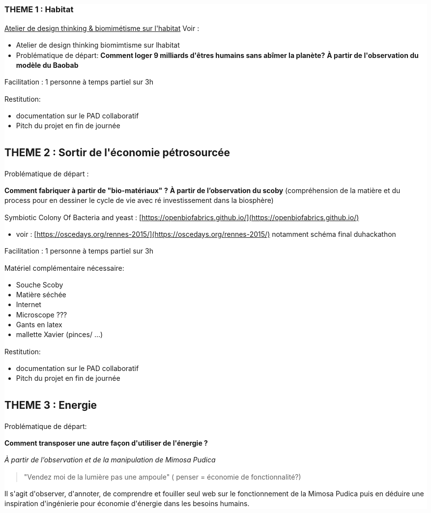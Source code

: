 
### THEME 1 : Habitat
[Atelier de design thinking & biomimétisme sur l'habitat](https://lebiome.github.io/#LeBiome/community/blob/master/Fiches_outils_pour_ateliers/atelier_DT_habitat.md)
Voir : 
+ Atelier de design thinking biomimtisme sur lhabitat 
+ Problématique de départ: 
**Comment loger 9 milliards d'êtres humains sans abîmer la planète?**
**À partir de l'observation du modèle du Baobab** 

Facilitation : 1 personne à temps partiel sur 3h
 
Restitution: 

- documentation sur le PAD collaboratif
- Pitch du projet en fin de journée

 
## THEME 2 : Sortir de l'économie pétrosourcée
Problématique de départ :
 
 **Comment fabriquer à partir de "bio-matériaux" ?**
 **À partir de l’observation du scoby** (compréhension de la matière et du process pour en dessiner le cycle de vie avec ré investissement dans la biosphère) 

Symbiotic Colony Of Bacteria and yeast : [https://openbiofabrics.github.io/](https://openbiofabrics.github.io/)
+ voir : [https://oscedays.org/rennes-2015/](https://oscedays.org/rennes-2015/) notamment schéma final duhackathon

Facilitation : 1 personne à temps partiel sur 3h 

Matériel complémentaire nécessaire: 

- Souche Scoby
- Matière séchée 
- Internet
- Microscope ???
- Gants en latex 
- mallette Xavier (pinces/ …)

Restitution: 

- documentation sur le PAD collaboratif
- Pitch du projet en fin de journée

 
## THEME 3 : Energie
Problématique de départ:
 
 **Comment transposer une autre façon d'utiliser de l'énergie ?**
 
 _À partir de l’observation et de la manipulation de Mimosa Pudica_
 
> "Vendez moi de la lumière pas une ampoule" ( penser = économie de fonctionnalité?)

Il s'agit d'observer, d'annoter, de comprendre et fouiller seul web sur le fonctionnement de la Mimosa Pudica puis en déduire une inspiration d'ingénierie pour économie d'énergie dans les besoins humains.

